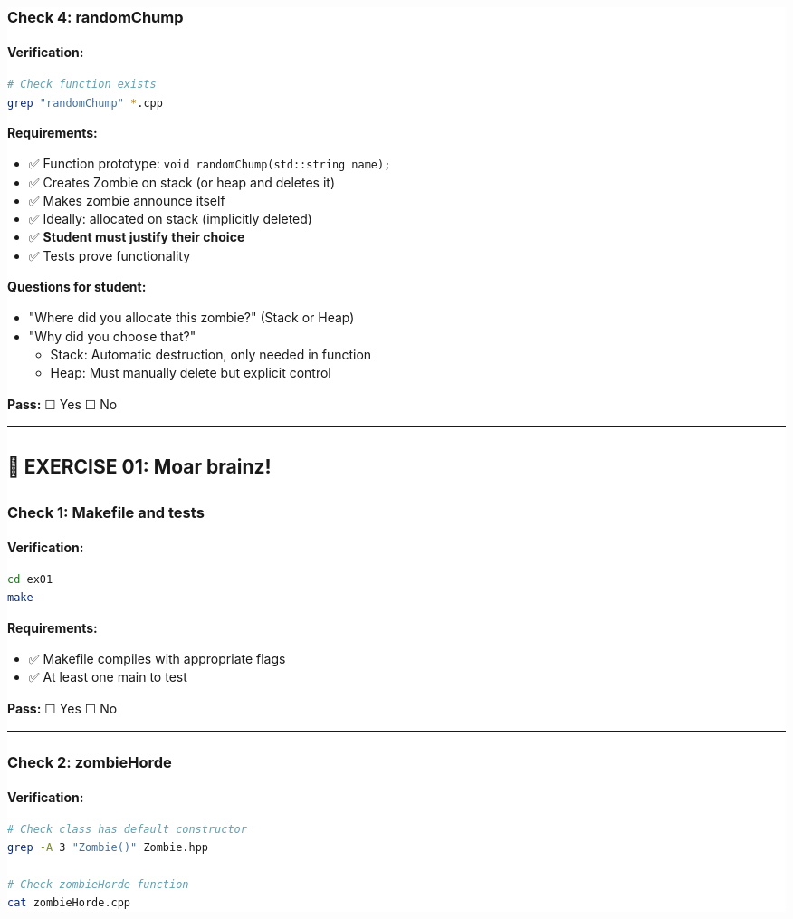 ### **Check 4: randomChump**

**Verification:**
```bash
# Check function exists
grep "randomChump" *.cpp
```

**Requirements:**
- ✅ Function prototype: `void randomChump(std::string name);`
- ✅ Creates Zombie on stack (or heap and deletes it)
- ✅ Makes zombie announce itself
- ✅ Ideally: allocated on stack (implicitly deleted)
- ✅ **Student must justify their choice**
- ✅ Tests prove functionality

**Questions for student:**
- "Where did you allocate this zombie?" (Stack or Heap)
- "Why did you choose that?"
  - Stack: Automatic destruction, only needed in function
  - Heap: Must manually delete but explicit control

**Pass:** ☐ Yes ☐ No

---

## 📝 **EXERCISE 01: Moar brainz!**

### **Check 1: Makefile and tests**

**Verification:**
```bash
cd ex01
make
```

**Requirements:**
- ✅ Makefile compiles with appropriate flags
- ✅ At least one main to test

**Pass:** ☐ Yes ☐ No

---

### **Check 2: zombieHorde**

**Verification:**
```bash
# Check class has default constructor
grep -A 3 "Zombie()" Zombie.hpp

# Check zombieHorde function
cat zombieHorde.cpp
```
